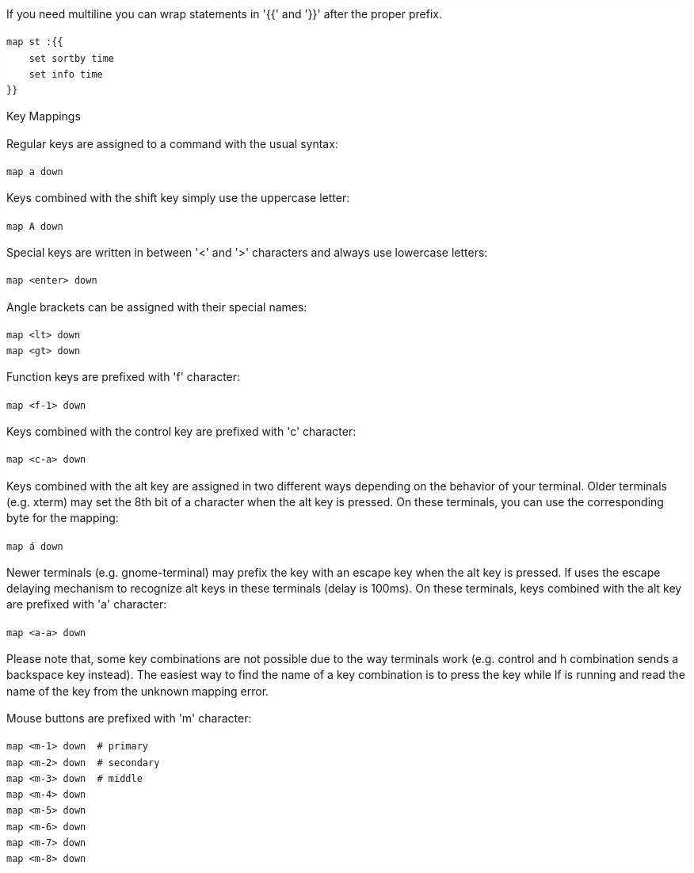 If you need multiline you can wrap statements in '{{' and '}}' after the proper prefix.

    map st :{{
        set sortby time
        set info time
    }}

Key Mappings

Regular keys are assigned to a command with the usual syntax:

    map a down

Keys combined with the shift key simply use the uppercase letter:

    map A down

Special keys are written in between '<' and '>' characters and always use lowercase letters:

    map <enter> down

Angle brackets can be assigned with their special names:

    map <lt> down
    map <gt> down

Function keys are prefixed with 'f' character:

    map <f-1> down

Keys combined with the control key are prefixed with 'c' character:

    map <c-a> down

Keys combined with the alt key are assigned in two different ways depending on the behavior of your terminal.
Older terminals (e.g. xterm) may set the 8th bit of a character when the alt key is pressed.
On these terminals, you can use the corresponding byte for the mapping:

    map á down

Newer terminals (e.g. gnome-terminal) may prefix the key with an escape key when the alt key is pressed.
lf uses the escape delaying mechanism to recognize alt keys in these terminals (delay is 100ms).
On these terminals, keys combined with the alt key are prefixed with 'a' character:

    map <a-a> down

Please note that, some key combinations are not possible due to the way terminals work (e.g. control and h combination sends a backspace key instead).
The easiest way to find the name of a key combination is to press the key while lf is running and read the name of the key from the unknown mapping error.

Mouse buttons are prefixed with 'm' character:

    map <m-1> down  # primary
    map <m-2> down  # secondary
    map <m-3> down  # middle
    map <m-4> down
    map <m-5> down
    map <m-6> down
    map <m-7> down
    map <m-8> down
